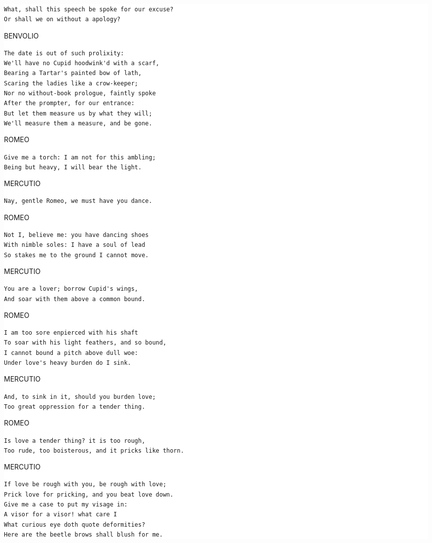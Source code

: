     What, shall this speech be spoke for our excuse?
    Or shall we on without a apology?

BENVOLIO

    The date is out of such prolixity:
    We'll have no Cupid hoodwink'd with a scarf,
    Bearing a Tartar's painted bow of lath,
    Scaring the ladies like a crow-keeper;
    Nor no without-book prologue, faintly spoke
    After the prompter, for our entrance:
    But let them measure us by what they will;
    We'll measure them a measure, and be gone.

ROMEO

    Give me a torch: I am not for this ambling;
    Being but heavy, I will bear the light.

MERCUTIO

    Nay, gentle Romeo, we must have you dance.

ROMEO

    Not I, believe me: you have dancing shoes
    With nimble soles: I have a soul of lead
    So stakes me to the ground I cannot move.

MERCUTIO

    You are a lover; borrow Cupid's wings,
    And soar with them above a common bound.

ROMEO

    I am too sore enpierced with his shaft
    To soar with his light feathers, and so bound,
    I cannot bound a pitch above dull woe:
    Under love's heavy burden do I sink.

MERCUTIO

    And, to sink in it, should you burden love;
    Too great oppression for a tender thing.

ROMEO

    Is love a tender thing? it is too rough,
    Too rude, too boisterous, and it pricks like thorn.

MERCUTIO

    If love be rough with you, be rough with love;
    Prick love for pricking, and you beat love down.
    Give me a case to put my visage in:
    A visor for a visor! what care I
    What curious eye doth quote deformities?
    Here are the beetle brows shall blush for me.
